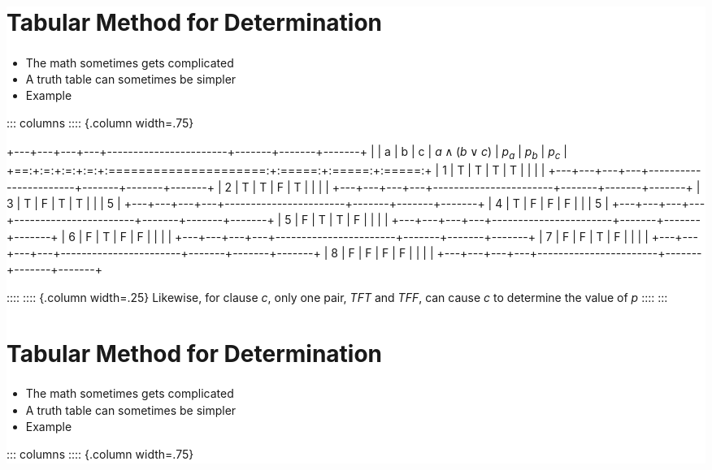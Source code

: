 # Tabular Method for Determination

* The math sometimes gets complicated
* A truth table can sometimes be simpler
* Example

::: columns
:::: {.column width=.75}

+---+---+---+---+-----------------------+-------+-------+-------+
|   | a | b | c | $a \wedge (b \vee c)$ | $p_a$ | $p_b$ | $p_c$ |
+==:+:=:+:=:+:=:+:=====================:+:=====:+:=====:+:=====:+
| 1 | T | T | T | T                     |       |       |       |
+---+---+---+---+-----------------------+-------+-------+-------+
| 2 | T | T | F | T                     |       |       |       |
+---+---+---+---+-----------------------+-------+-------+-------+
| 3 | T | F | T | T                     |       |       | 5     |
+---+---+---+---+-----------------------+-------+-------+-------+
| 4 | T | F | F | F                     |       |       | 5     |
+---+---+---+---+-----------------------+-------+-------+-------+
| 5 | F | T | T | F                     |       |       |       |
+---+---+---+---+-----------------------+-------+-------+-------+
| 6 | F | T | F | F                     |       |       |       |
+---+---+---+---+-----------------------+-------+-------+-------+
| 7 | F | F | T | F                     |       |       |       |
+---+---+---+---+-----------------------+-------+-------+-------+
| 8 | F | F | F | F                     |       |       |       |
+---+---+---+---+-----------------------+-------+-------+-------+

::::
:::: {.column width=.25}
Likewise, for clause $c$, only one pair, $TFT$ and $TFF$, can cause $c$ to determine the value of $p$
::::
:::

# Tabular Method for Determination

* The math sometimes gets complicated
* A truth table can sometimes be simpler
* Example

::: columns
:::: {.column width=.75}
